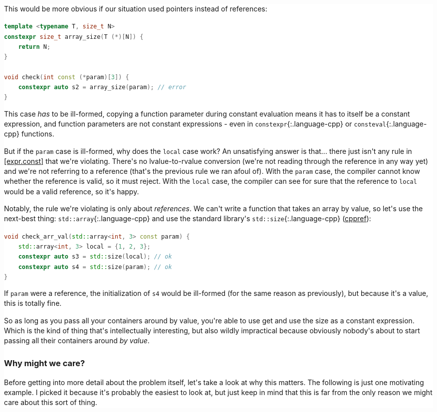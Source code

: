 This would be more obvious if our situation used pointers instead of references:

```cpp
template <typename T, size_t N>
constexpr size_t array_size(T (*)[N]) {
    return N;
}

void check(int const (*param)[3]) {
    constexpr auto s2 = array_size(param); // error
}
```

This case _has_ to be ill-formed, copying a function parameter during constant
evaluation means it has to itself be a constant expression, and function
parameters are not constant expressions - even in `constexpr`{:.language-cpp}
or `consteval`{:.language-cpp} functions. 

But if the `param` case is ill-formed, why does the `local` case work? An
unsatisfying answer is that... there just isn't any rule in [\[expr.const\]](http://eel.is/c++draft/expr.const#4)
that we're violating. There's no lvalue-to-rvalue conversion (we're not reading
through the reference in any way yet) and we're not referring to a reference (that's
the previous rule we ran afoul of).  With the `param`
case, the compiler cannot know whether the reference is valid, so it must reject.
With the `local` case, the compiler can see for sure that the reference to `local`
would be a valid reference, so it's happy.

Notably, the rule we're violating is only about _references_. We can't write
a function that takes an array by value, so let's use the next-best thing:
`std::array`{:.language-cpp} and use the standard library's `std::size`{:.language-cpp}
([cppref](https://en.cppreference.com/w/cpp/iterator/size)):

```cpp
void check_arr_val(std::array<int, 3> const param) {
    std::array<int, 3> local = {1, 2, 3};
    constexpr auto s3 = std::size(local); // ok
    constexpr auto s4 = std::size(param); // ok
}
```

If `param` were a reference, the initialization of `s4` would be ill-formed (for
the same reason as previously), but because it's a value, this is totally fine.

So as long as you pass all your containers around by value, you're able to
use get and use the size as a constant expression. Which is the kind of thing
that's intellectually interesting, but also wildly impractical because obviously
nobody's about to start passing all their containers around _by value_.

### Why might we care?

Before getting into more detail about the problem itself, let's take a look at
why this matters. The following is just one motivating example. I picked it 
because it's probably the easiest to look at, but just keep in mind that this
is far from the only reason we might care about this sort of thing.
